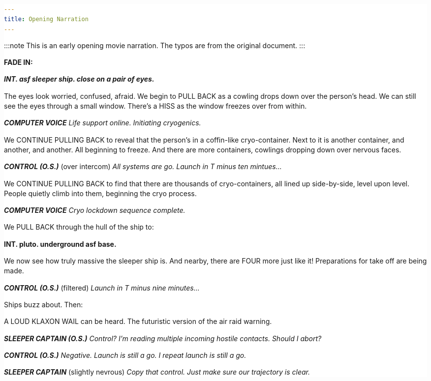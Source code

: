 ```yaml
---
title: Opening Narration
---
```


:::note
This is an early opening movie narration. The typos are from the original document.
:::

**FADE IN:**

***INT. asf sleeper ship. close on a pair of eyes.***

The eyes look worried, confused, afraid.  We begin to PULL BACK as a cowling drops down over the person’s head.  We can still see the eyes through a small window.  There’s a HISS as the window freezes over from within.

***COMPUTER VOICE***
*Life support online. Initiating cryogenics.*

We CONTINUE PULLING BACK to reveal that the person’s in a coffin-like cryo-container. Next to it is another container, and another, and another. All beginning to freeze. And there are more containers, cowlings dropping down over nervous faces.

***CONTROL (O.S.)***
(over intercom)
*All systems are go. Launch in T minus ten mintues...*

We CONTINUE PULLING BACK to find that there are thousands of cryo-containers, all lined up side-by-side, level upon level.  People quietly climb into them, beginning the cryo process.

***COMPUTER VOICE***
*Cryo lockdown sequence complete.*

We PULL BACK through the hull of the ship to:

**INT. pluto. underground asf base.**

We now see how truly massive the sleeper ship is.  And nearby, there are FOUR more just like it!  Preparations for take off are being made.

***CONTROL (O.S.)***
(filtered)
*Launch in T minus nine minutes...*

Ships buzz about. Then:

A LOUD KLAXON WAIL can be heard. The futuristic version of the air raid warning.

***SLEEPER CAPTAIN (O.S.)***
*Control? I’m reading multiple incoming hostile contacts. Should I abort?*

***CONTROL (O.S.)***
*Negative. Launch is still a go. I repeat launch is still a go.*

***SLEEPER CAPTAIN***
(slightly nevrous)
*Copy that control. Just make sure our trajectory is clear.*
